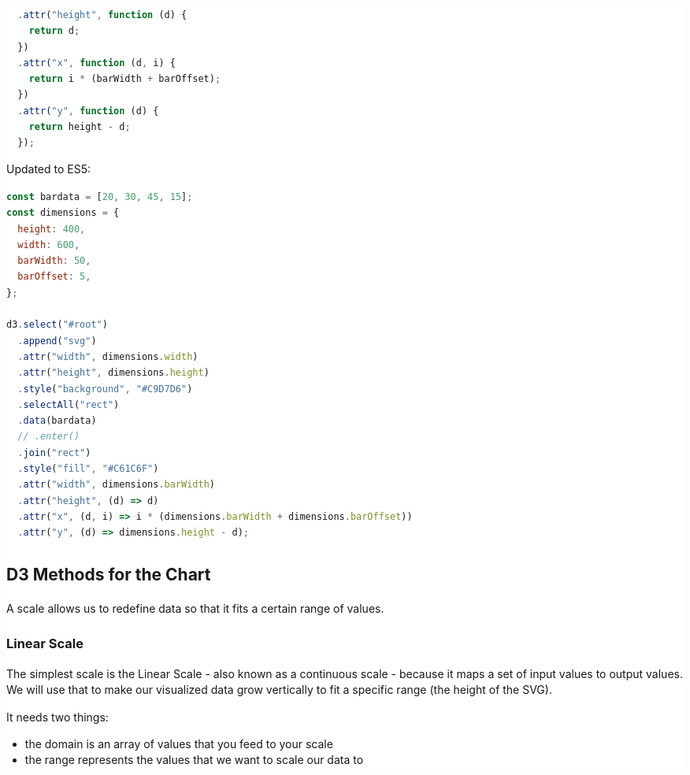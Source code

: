 ```js
  .attr("height", function (d) {
    return d;
  })
  .attr("x", function (d, i) {
    return i * (barWidth + barOffset);
  })
  .attr("y", function (d) {
    return height - d;
  });
```

Updated to ES5:

```js
const bardata = [20, 30, 45, 15];
const dimensions = {
  height: 400,
  width: 600,
  barWidth: 50,
  barOffset: 5,
};

d3.select("#root")
  .append("svg")
  .attr("width", dimensions.width)
  .attr("height", dimensions.height)
  .style("background", "#C9D7D6")
  .selectAll("rect")
  .data(bardata)
  // .enter()
  .join("rect")
  .style("fill", "#C61C6F")
  .attr("width", dimensions.barWidth)
  .attr("height", (d) => d)
  .attr("x", (d, i) => i * (dimensions.barWidth + dimensions.barOffset))
  .attr("y", (d) => dimensions.height - d);
```

## D3 Methods for the Chart

A scale allows us to redefine data so that it fits a certain range of values.

### Linear Scale

The simplest scale is the Linear Scale - also known as a continuous scale - because it maps a set of input values to output values. We will use that to make our visualized data grow vertically to fit a specific range (the height of the SVG).

It needs two things:

- the domain is an array of values that you feed to your scale
- the range represents the values that we want to scale our data to
